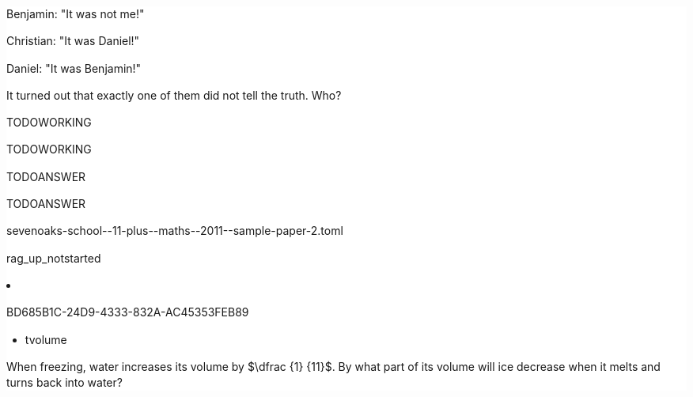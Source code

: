 Benjamin: "It was not me!"

Christian: "It was Daniel!"

Daniel: "It was Benjamin!"

It turned out that exactly one of them did not tell the truth. Who?

</div>
<div class='workings'>
<div class='working'>

TODOWORKING

</div>
<div class='working'>

TODOWORKING

</div>
</div>
<div class='answers'>
<div class='answer'>

TODOANSWER

</div>
<div class='answer'>

TODOANSWER

</div>
</div>

<div class='papername'>
<p>sevenoaks-school--11-plus--maths--2011--sample-paper-2.toml</p>
</div>
<div class='rag'>
<p>rag_up_notstarted</p>
</div>
</div>
</li>
<li>
<div class='question_envelope rag_np_pr question'>
<div class='uuid'>
<p>BD685B1C-24D9-4333-832A-AC45353FEB89</p>
</div>
<div class='topics'>
<ul>
<li>
tvolume
</li>
</ul>
</div>
<div class='question question'>

When freezing, water increases its volume by $\dfrac {1} {11}$. By what part of its volume will ice decrease when it melts and turns back into water?
